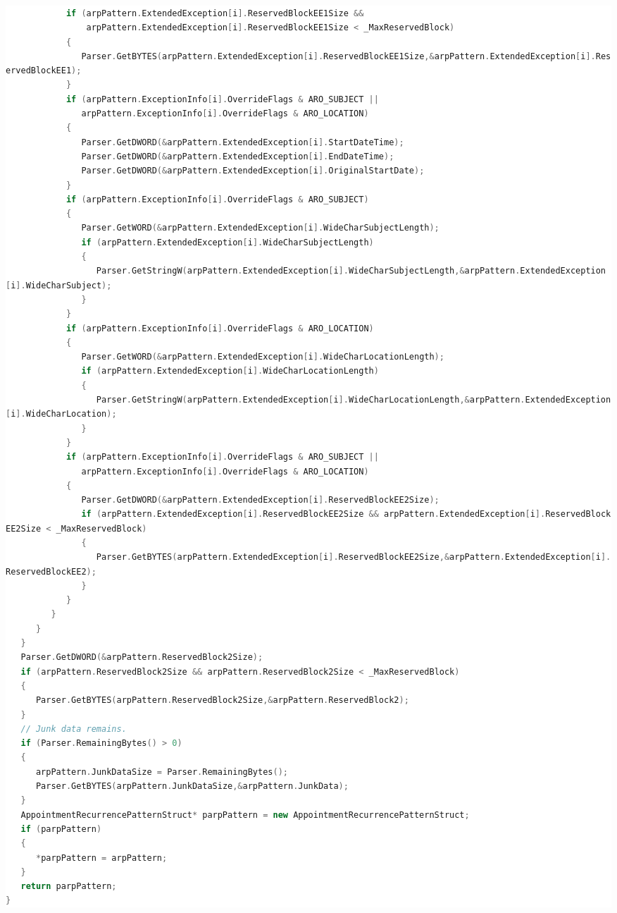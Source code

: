 ```cpp
            if (arpPattern.ExtendedException[i].ReservedBlockEE1Size &&
                arpPattern.ExtendedException[i].ReservedBlockEE1Size < _MaxReservedBlock)
            {
               Parser.GetBYTES(arpPattern.ExtendedException[i].ReservedBlockEE1Size,&arpPattern.ExtendedException[i].ReservedBlockEE1);
            }
            if (arpPattern.ExceptionInfo[i].OverrideFlags & ARO_SUBJECT ||
               arpPattern.ExceptionInfo[i].OverrideFlags & ARO_LOCATION)
            {
               Parser.GetDWORD(&arpPattern.ExtendedException[i].StartDateTime);
               Parser.GetDWORD(&arpPattern.ExtendedException[i].EndDateTime);
               Parser.GetDWORD(&arpPattern.ExtendedException[i].OriginalStartDate);
            }
            if (arpPattern.ExceptionInfo[i].OverrideFlags & ARO_SUBJECT)
            {
               Parser.GetWORD(&arpPattern.ExtendedException[i].WideCharSubjectLength);
               if (arpPattern.ExtendedException[i].WideCharSubjectLength)
               {
                  Parser.GetStringW(arpPattern.ExtendedException[i].WideCharSubjectLength,&arpPattern.ExtendedException[i].WideCharSubject);
               }
            }
            if (arpPattern.ExceptionInfo[i].OverrideFlags & ARO_LOCATION)
            {
               Parser.GetWORD(&arpPattern.ExtendedException[i].WideCharLocationLength);
               if (arpPattern.ExtendedException[i].WideCharLocationLength)
               {
                  Parser.GetStringW(arpPattern.ExtendedException[i].WideCharLocationLength,&arpPattern.ExtendedException[i].WideCharLocation);
               }
            }
            if (arpPattern.ExceptionInfo[i].OverrideFlags & ARO_SUBJECT ||
               arpPattern.ExceptionInfo[i].OverrideFlags & ARO_LOCATION)
            {
               Parser.GetDWORD(&arpPattern.ExtendedException[i].ReservedBlockEE2Size);
               if (arpPattern.ExtendedException[i].ReservedBlockEE2Size && arpPattern.ExtendedException[i].ReservedBlockEE2Size < _MaxReservedBlock)
               {
                  Parser.GetBYTES(arpPattern.ExtendedException[i].ReservedBlockEE2Size,&arpPattern.ExtendedException[i].ReservedBlockEE2);
               }
            }
         }
      }
   }
   Parser.GetDWORD(&arpPattern.ReservedBlock2Size);
   if (arpPattern.ReservedBlock2Size && arpPattern.ReservedBlock2Size < _MaxReservedBlock)
   {
      Parser.GetBYTES(arpPattern.ReservedBlock2Size,&arpPattern.ReservedBlock2);
   }
   // Junk data remains.
   if (Parser.RemainingBytes() > 0)
   {
      arpPattern.JunkDataSize = Parser.RemainingBytes();
      Parser.GetBYTES(arpPattern.JunkDataSize,&arpPattern.JunkData);
   }
   AppointmentRecurrencePatternStruct* parpPattern = new AppointmentRecurrencePatternStruct;
   if (parpPattern)
   {
      *parpPattern = arpPattern;
   }
   return parpPattern;
}
```